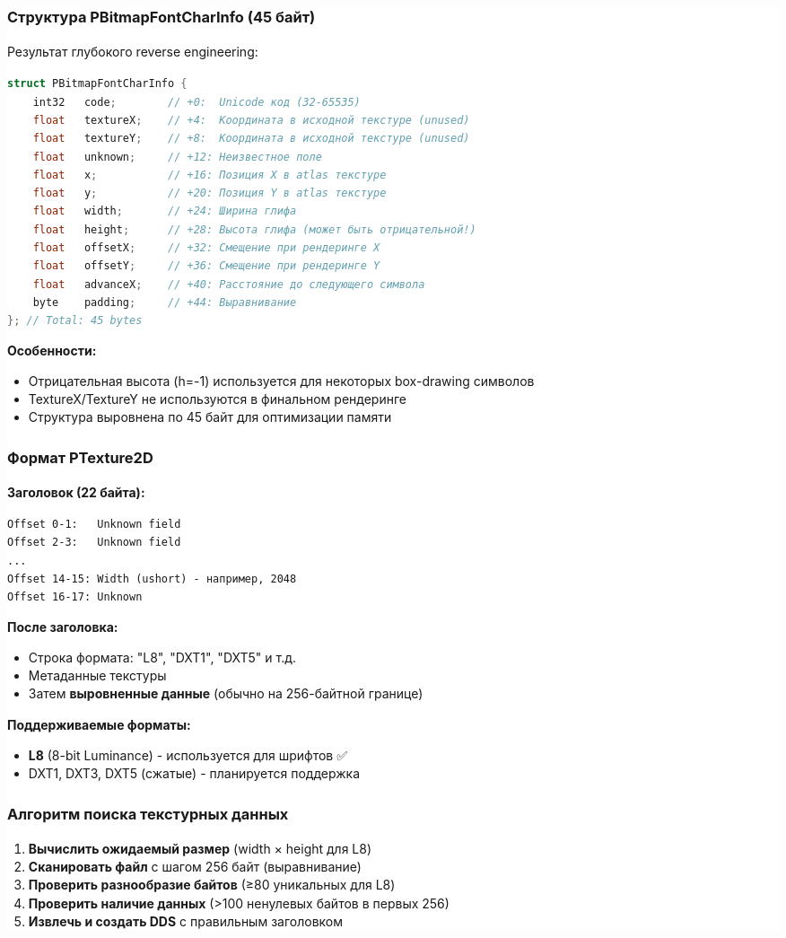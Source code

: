 ### Структура PBitmapFontCharInfo (45 байт)

Результат глубокого reverse engineering:

```c
struct PBitmapFontCharInfo {
    int32   code;        // +0:  Unicode код (32-65535)
    float   textureX;    // +4:  Координата в исходной текстуре (unused)
    float   textureY;    // +8:  Координата в исходной текстуре (unused)
    float   unknown;     // +12: Неизвестное поле
    float   x;           // +16: Позиция X в atlas текстуре
    float   y;           // +20: Позиция Y в atlas текстуре
    float   width;       // +24: Ширина глифа
    float   height;      // +28: Высота глифа (может быть отрицательной!)
    float   offsetX;     // +32: Смещение при рендеринге X
    float   offsetY;     // +36: Смещение при рендеринге Y
    float   advanceX;    // +40: Расстояние до следующего символа
    byte    padding;     // +44: Выравнивание
}; // Total: 45 bytes
```

**Особенности:**
- Отрицательная высота (h=-1) используется для некоторых box-drawing символов
- TextureX/TextureY не используются в финальном рендеринге
- Структура выровнена по 45 байт для оптимизации памяти

### Формат PTexture2D

**Заголовок (22 байта):**
```
Offset 0-1:   Unknown field
Offset 2-3:   Unknown field
...
Offset 14-15: Width (ushort) - например, 2048
Offset 16-17: Unknown
```

**После заголовка:**
- Строка формата: "L8", "DXT1", "DXT5" и т.д.
- Метаданные текстуры
- Затем **выровненные данные** (обычно на 256-байтной границе)

**Поддерживаемые форматы:**
- **L8** (8-bit Luminance) - используется для шрифтов ✅
- DXT1, DXT3, DXT5 (сжатые) - планируется поддержка

### Алгоритм поиска текстурных данных

1. **Вычислить ожидаемый размер** (width × height для L8)
2. **Сканировать файл** с шагом 256 байт (выравнивание)
3. **Проверить разнообразие байтов** (≥80 уникальных для L8)
4. **Проверить наличие данных** (>100 ненулевых байтов в первых 256)
5. **Извлечь и создать DDS** с правильным заголовком
